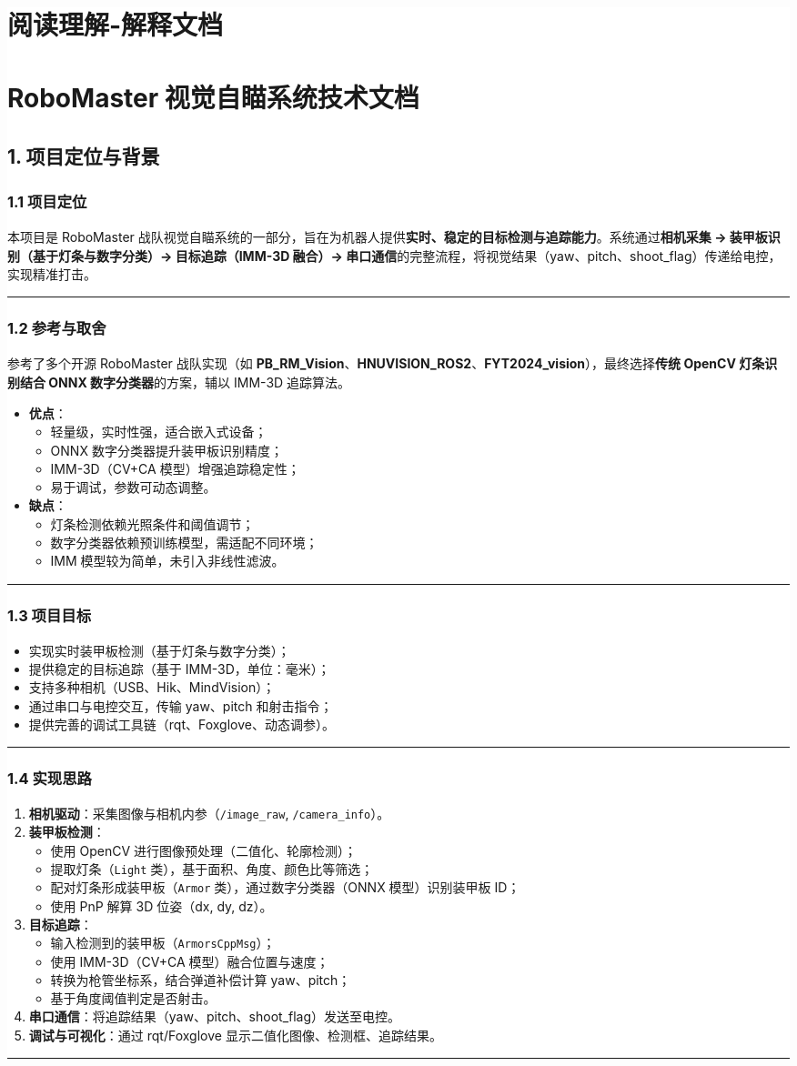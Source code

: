 # 阅读理解-解释文档

# RoboMaster 视觉自瞄系统技术文档

## 1. 项目定位与背景

### 1.1 项目定位

本项目是 RoboMaster 战队视觉自瞄系统的一部分，旨在为机器人提供**实时、稳定的目标检测与追踪能力**。系统通过**相机采集 → 装甲板识别（基于灯条与数字分类）→ 目标追踪（IMM-3D 融合）→ 串口通信**的完整流程，将视觉结果（yaw、pitch、shoot_flag）传递给电控，实现精准打击。

---

### 1.2 参考与取舍

参考了多个开源 RoboMaster 战队实现（如 **PB_RM_Vision**、**HNUVISION_ROS2**、**FYT2024_vision**），最终选择**传统 OpenCV 灯条识别结合 ONNX 数字分类器**的方案，辅以 IMM-3D 追踪算法。

- **优点**：
    - 轻量级，实时性强，适合嵌入式设备；
    - ONNX 数字分类器提升装甲板识别精度；
    - IMM-3D（CV+CA 模型）增强追踪稳定性；
    - 易于调试，参数可动态调整。
- **缺点**：
    - 灯条检测依赖光照条件和阈值调节；
    - 数字分类器依赖预训练模型，需适配不同环境；
    - IMM 模型较为简单，未引入非线性滤波。

---

### 1.3 项目目标

- 实现实时装甲板检测（基于灯条与数字分类）；
- 提供稳定的目标追踪（基于 IMM-3D，单位：毫米）；
- 支持多种相机（USB、Hik、MindVision）；
- 通过串口与电控交互，传输 yaw、pitch 和射击指令；
- 提供完善的调试工具链（rqt、Foxglove、动态调参）。

---

### 1.4 实现思路

1. **相机驱动**：采集图像与相机内参（`/image_raw`, `/camera_info`）。
2. **装甲板检测**：
    - 使用 OpenCV 进行图像预处理（二值化、轮廓检测）；
    - 提取灯条（`Light` 类），基于面积、角度、颜色比等筛选；
    - 配对灯条形成装甲板（`Armor` 类），通过数字分类器（ONNX 模型）识别装甲板 ID；
    - 使用 PnP 解算 3D 位姿（dx, dy, dz）。
3. **目标追踪**：
    - 输入检测到的装甲板（`ArmorsCppMsg`）；
    - 使用 IMM-3D（CV+CA 模型）融合位置与速度；
    - 转换为枪管坐标系，结合弹道补偿计算 yaw、pitch；
    - 基于角度阈值判定是否射击。
4. **串口通信**：将追踪结果（yaw、pitch、shoot_flag）发送至电控。
5. **调试与可视化**：通过 rqt/Foxglove 显示二值化图像、检测框、追踪结果。

---